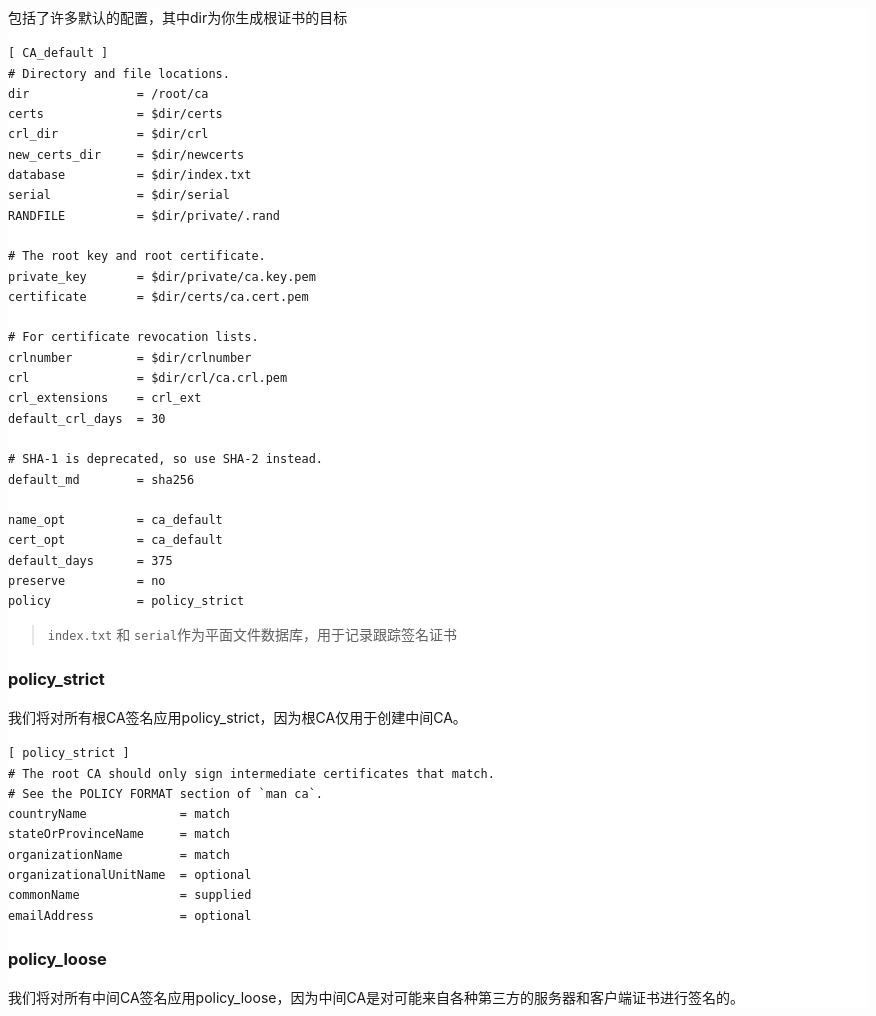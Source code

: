 包括了许多默认的配置，其中dir为你生成根证书的目标

```properties
[ CA_default ]
# Directory and file locations.
dir               = /root/ca
certs             = $dir/certs
crl_dir           = $dir/crl
new_certs_dir     = $dir/newcerts
database          = $dir/index.txt
serial            = $dir/serial
RANDFILE          = $dir/private/.rand

# The root key and root certificate.
private_key       = $dir/private/ca.key.pem
certificate       = $dir/certs/ca.cert.pem

# For certificate revocation lists.
crlnumber         = $dir/crlnumber
crl               = $dir/crl/ca.crl.pem
crl_extensions    = crl_ext
default_crl_days  = 30

# SHA-1 is deprecated, so use SHA-2 instead.
default_md        = sha256

name_opt          = ca_default
cert_opt          = ca_default
default_days      = 375
preserve          = no
policy            = policy_strict
```

> `index.txt` 和 `serial`作为平面文件数据库，用于记录跟踪签名证书

### policy_strict

我们将对所有根CA签名应用policy_strict，因为根CA仅用于创建中间CA。

```properties
[ policy_strict ]
# The root CA should only sign intermediate certificates that match.
# See the POLICY FORMAT section of `man ca`.
countryName             = match
stateOrProvinceName     = match
organizationName        = match
organizationalUnitName  = optional
commonName              = supplied
emailAddress            = optional
```

### policy_loose

我们将对所有中间CA签名应用policy_loose，因为中间CA是对可能来自各种第三方的服务器和客户端证书进行签名的。

